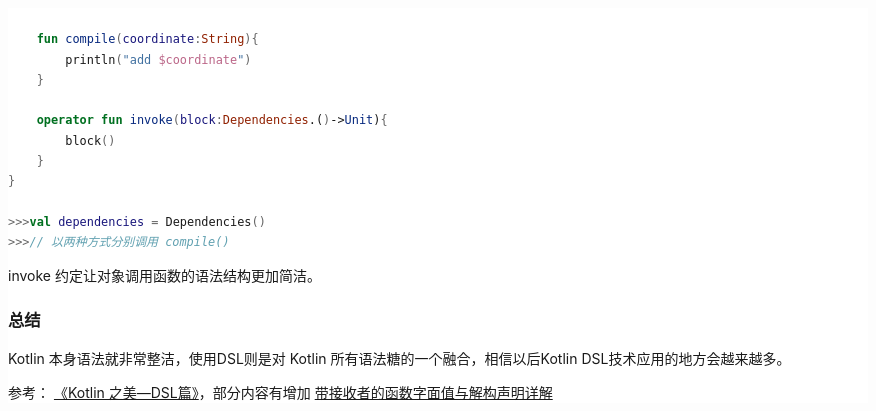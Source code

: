 ~~~ Kotlin

    fun compile(coordinate:String){
        println("add $coordinate")
    }

    operator fun invoke(block:Dependencies.()->Unit){
        block()
    }
}

>>>val dependencies = Dependencies()
>>>// 以两种方式分别调用 compile()
~~~
invoke 约定让对象调用函数的语法结构更加简洁。

### 总结
Kotlin 本身语法就非常整洁，使用DSL则是对 Kotlin 所有语法糖的一个融合，相信以后Kotlin DSL技术应用的地方会越来越多。

参考：
[《Kotlin 之美—DSL篇》](https://juejin.im/entry/6844903569372479501)，部分内容有增加
[带接收者的函数字面值与解构声明详解](https://www.cnblogs.com/webor2006/p/11519460.html)